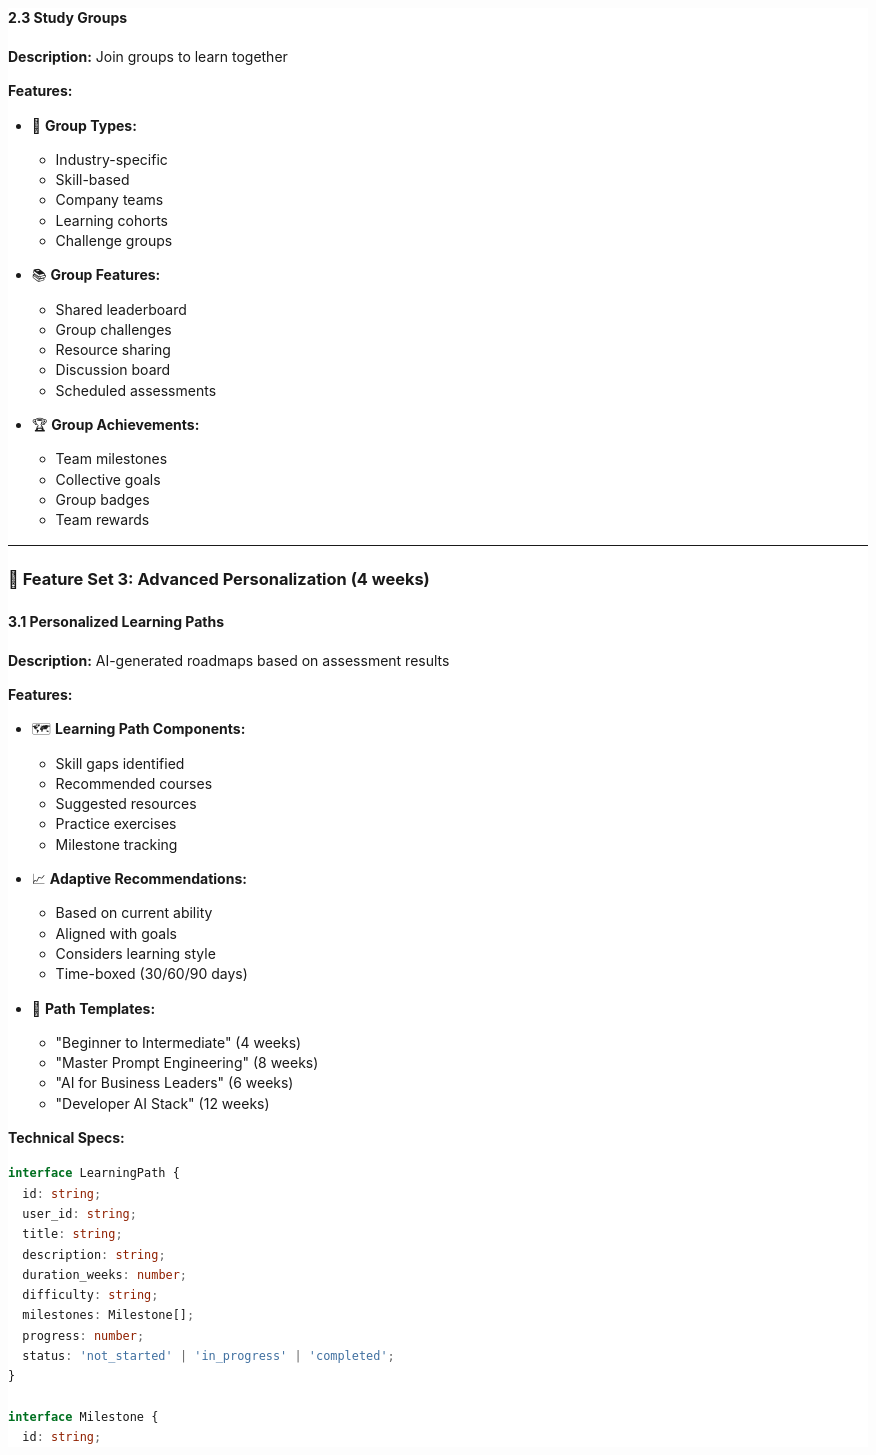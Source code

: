 #### 2.3 Study Groups
**Description:** Join groups to learn together

**Features:**
- 👥 **Group Types:**
  - Industry-specific
  - Skill-based
  - Company teams
  - Learning cohorts
  - Challenge groups

- 📚 **Group Features:**
  - Shared leaderboard
  - Group challenges
  - Resource sharing
  - Discussion board
  - Scheduled assessments

- 🏆 **Group Achievements:**
  - Team milestones
  - Collective goals
  - Group badges
  - Team rewards

---

### 🧠 **Feature Set 3: Advanced Personalization** (4 weeks)

#### 3.1 Personalized Learning Paths
**Description:** AI-generated roadmaps based on assessment results

**Features:**
- 🗺️ **Learning Path Components:**
  - Skill gaps identified
  - Recommended courses
  - Suggested resources
  - Practice exercises
  - Milestone tracking

- 📈 **Adaptive Recommendations:**
  - Based on current ability
  - Aligned with goals
  - Considers learning style
  - Time-boxed (30/60/90 days)

- 🎯 **Path Templates:**
  - "Beginner to Intermediate" (4 weeks)
  - "Master Prompt Engineering" (8 weeks)
  - "AI for Business Leaders" (6 weeks)
  - "Developer AI Stack" (12 weeks)

**Technical Specs:**
```typescript
interface LearningPath {
  id: string;
  user_id: string;
  title: string;
  description: string;
  duration_weeks: number;
  difficulty: string;
  milestones: Milestone[];
  progress: number;
  status: 'not_started' | 'in_progress' | 'completed';
}

interface Milestone {
  id: string;
```